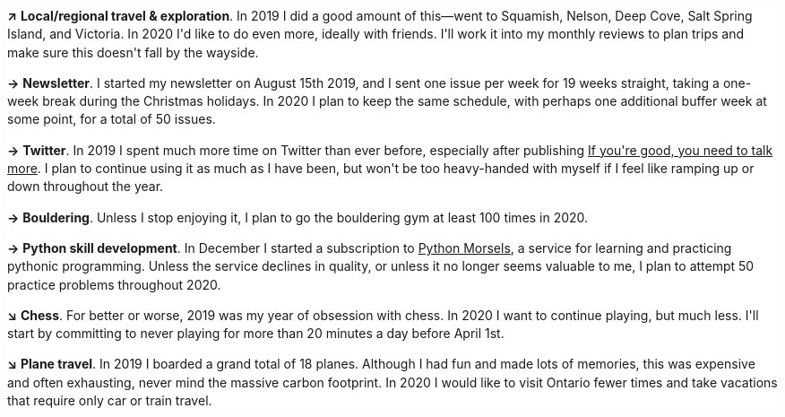 **↗** **Local/regional travel & exploration**. In 2019 I did a good amount of this—went to Squamish, Nelson, Deep Cove, Salt Spring Island, and Victoria. In 2020 I'd like to do even more, ideally with friends. I'll work it into my monthly reviews to plan trips and make sure this doesn't fall by the wayside.

**→** **Newsletter**. I started my newsletter on August 15th 2019, and I sent one issue per week for 19 weeks straight, taking a one-week break during the Christmas holidays. In 2020 I plan to keep the same schedule, with perhaps one additional buffer week at some point, for a total of 50 issues.

**→** **Twitter**. In 2019 I spent much more time on Twitter than ever before, especially after publishing [If you're good, you need to talk more](https://davidklaing.com/blog/2019/07/09/talk-more.html). I plan to continue using it as much as I have been, but won't be too heavy-handed with myself if I feel like ramping up or down throughout the year.

**→** **Bouldering**. Unless I stop enjoying it, I plan to go the bouldering gym at least 100 times in 2020.

**→** **Python skill development**. In December I started a subscription to [Python Morsels](https://www.pythonmorsels.com/), a service for learning and practicing pythonic programming. Unless the service declines in quality, or unless it no longer seems valuable to me, I plan to attempt 50 practice problems throughout 2020.

**↘** **Chess**. For better or worse, 2019 was my year of obsession with chess. In 2020 I want to continue playing, but much less. I'll start by committing to never playing for more than 20 minutes a day before April 1st.

**↘** **Plane travel**. In 2019 I boarded a grand total of 18 planes. Although I had fun and made lots of memories, this was expensive and often exhausting, never mind the massive carbon footprint. In 2020 I would like to visit Ontario fewer times and take vacations that require only car or train travel.